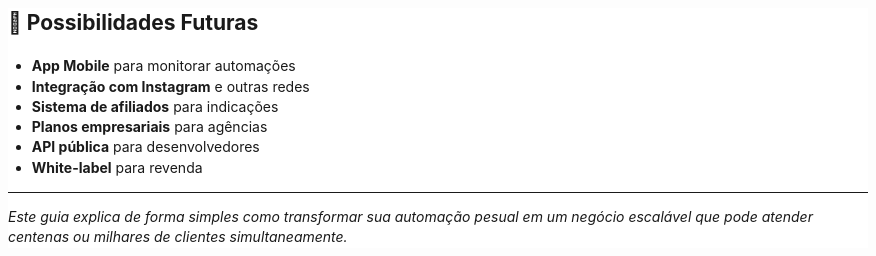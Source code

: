 
## 🔮 **Possibilidades Futuras**

- **App Mobile** para monitorar automações
- **Integração com Instagram** e outras redes
- **Sistema de afiliados** para indicações
- **Planos empresariais** para agências
- **API pública** para desenvolvedores
- **White-label** para revenda

---

*Este guia explica de forma simples como transformar sua automação pesual em um negócio escalável que pode atender centenas ou milhares de clientes simultaneamente.*